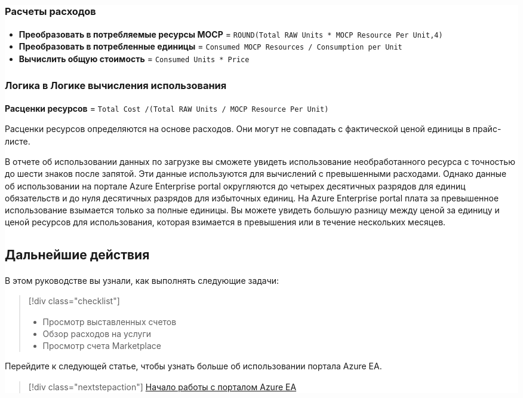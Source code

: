 ### <a name="charges-calculations"></a>Расчеты расходов

- **Преобразовать в потребляемые ресурсы MOCP** = `ROUND(Total RAW Units * MOCP Resource Per Unit,4)`
- **Преобразовать в потребленные единицы** = `Consumed MOCP Resources / Consumption per Unit`
- **Вычислить общую стоимость** = `Consumed Units * Price`

### <a name="logic-in-the-usage-calculation-logic"></a>Логика в Логике вычисления использования

**Расценки ресурсов** = `Total Cost /(Total RAW Units / MOCP Resource Per Unit)`

Расценки ресурсов определяются на основе расходов. Они могут не совпадать с фактической ценой единицы в прайс-листе.

В отчете об использовании данных по загрузке вы сможете увидеть использование необработанного ресурса с точностью до шести знаков после запятой. Эти данные используются для вычислений с превышенными расходами. Однако данные об использовании на портале Azure Enterprise portal округляются до четырех десятичных разрядов для единиц обязательств и до нуля десятичных разрядов для избыточных единиц. На Azure Enterprise portal плата за превышенное использование взымается только за полные единицы. Вы можете увидеть большую разницу между ценой за единицу и ценой ресурсов для использования, которая взимается в превышения или в течение нескольких месяцев.

## <a name="next-steps"></a>Дальнейшие действия

В этом руководстве вы узнали, как выполнять следующие задачи:

> [!div class="checklist"]
> * Просмотр выставленных счетов
> * Обзор расходов на услуги
> * Просмотр счета Marketplace

Перейдите к следующей статье, чтобы узнать больше об использовании портала Azure EA.

> [!div class="nextstepaction"]
> [Начало работы с порталом Azure EA](../manage/ea-portal-get-started.md)